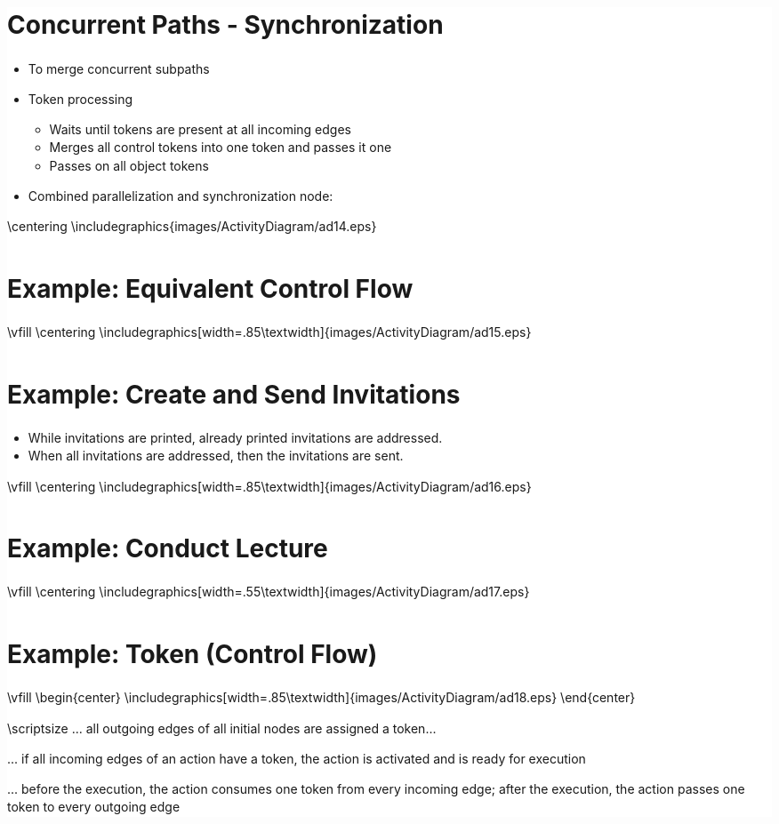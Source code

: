 # Concurrent Paths - Synchronization

* To merge concurrent subpaths
* Token processing
  - Waits until tokens are present at all incoming edges
  - Merges all control tokens into one token and passes it one
  - Passes on all object tokens

* Combined parallelization and synchronization node:

\centering
\includegraphics{images/ActivityDiagram/ad14.eps}

# Example: Equivalent Control Flow

\vfill
\centering
\includegraphics[width=.85\textwidth]{images/ActivityDiagram/ad15.eps}

# Example: Create and Send Invitations

* While invitations are printed, already printed invitations are addressed.
* When all invitations are addressed, then the invitations are sent.

\vfill
\centering
\includegraphics[width=.85\textwidth]{images/ActivityDiagram/ad16.eps}

# Example: Conduct Lecture

\vfill
\centering
\includegraphics[width=.55\textwidth]{images/ActivityDiagram/ad17.eps}

# Example: Token (Control Flow)

\vfill
\begin{center}
\includegraphics[width=.85\textwidth]{images/ActivityDiagram/ad18.eps}
\end{center}

\scriptsize
... all outgoing edges of all initial nodes are assigned a token...

... if all incoming edges of an action have a token, the action is activated and is ready for execution

... before the execution, the action consumes one token from every incoming edge; after the execution, the action passes one token to every outgoing edge
